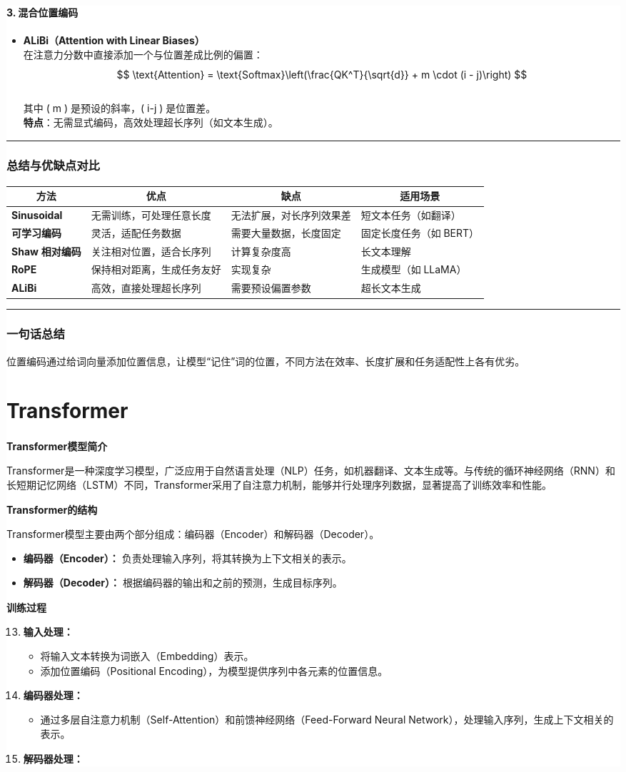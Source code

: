#### 3. **混合位置编码**
- **ALiBi（Attention with Linear Biases）**  
  在注意力分数中直接添加一个与位置差成比例的偏置：  
  $$
  \text{Attention} = \text{Softmax}\left(\frac{QK^T}{\sqrt{d}} + m \cdot (i - j)\right)
  $$  
  其中 \( m \) 是预设的斜率，\( i-j \) 是位置差。  
  **特点**：无需显式编码，高效处理超长序列（如文本生成）。

---

### 总结与优缺点对比

| 方法                | 优点                          | 缺点                          | 适用场景            |
|---------------------|-----------------------------|-----------------------------|-------------------|
| **Sinusoidal**      | 无需训练，可处理任意长度         | 无法扩展，对长序列效果差       | 短文本任务（如翻译） |
| **可学习编码**       | 灵活，适配任务数据              | 需要大量数据，长度固定         | 固定长度任务（如 BERT） |
| **Shaw 相对编码**    | 关注相对位置，适合长序列         | 计算复杂度高                  | 长文本理解          |
| **RoPE**            | 保持相对距离，生成任务友好       | 实现复杂                     | 生成模型（如 LLaMA） |
| **ALiBi**           | 高效，直接处理超长序列           | 需要预设偏置参数              | 超长文本生成        |

---

### 一句话总结
位置编码通过给词向量添加位置信息，让模型“记住”词的位置，不同方法在效率、长度扩展和任务适配性上各有优劣。


# Transformer

**Transformer模型简介**

Transformer是一种深度学习模型，广泛应用于自然语言处理（NLP）任务，如机器翻译、文本生成等。与传统的循环神经网络（RNN）和长短期记忆网络（LSTM）不同，Transformer采用了自注意力机制，能够并行处理序列数据，显著提高了训练效率和性能。

**Transformer的结构**

Transformer模型主要由两个部分组成：编码器（Encoder）和解码器（Decoder）。

- **编码器（Encoder）：** 负责处理输入序列，将其转换为上下文相关的表示。
    
- **解码器（Decoder）：** 根据编码器的输出和之前的预测，生成目标序列。
    

**训练过程**

13. **输入处理：**
    
    - 将输入文本转换为词嵌入（Embedding）表示。
    - 添加位置编码（Positional Encoding），为模型提供序列中各元素的位置信息。
14. **编码器处理：**
    
    - 通过多层自注意力机制（Self-Attention）和前馈神经网络（Feed-Forward Neural Network），处理输入序列，生成上下文相关的表示。
15. **解码器处理：**
    
